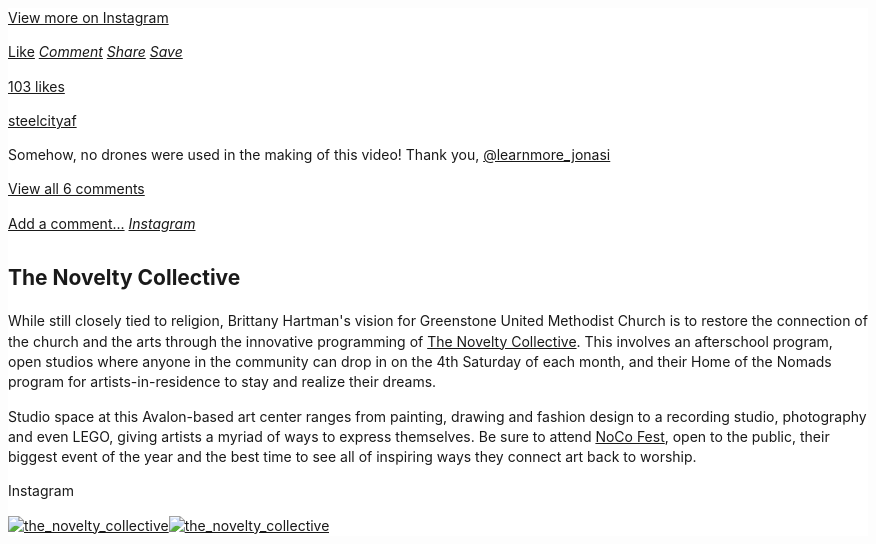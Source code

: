[View more on Instagram](https://www.instagram.com/steelcityaf/?utm_source=ig_embed&ig_rid=26c77cc0-abb9-4021-86d1-8c2668c990b9)

[Like](https://www.instagram.com/reel/Ct91phtO5Uz/?utm_source=ig_embed&ig_rid=26c77cc0-abb9-4021-86d1-8c2668c990b9) [_Comment_](https://www.instagram.com/reel/Ct91phtO5Uz/?utm_source=ig_embed&ig_rid=26c77cc0-abb9-4021-86d1-8c2668c990b9) [_Share_](https://www.instagram.com/reel/Ct91phtO5Uz/?utm_source=ig_embed&ig_rid=26c77cc0-abb9-4021-86d1-8c2668c990b9) [_Save_](https://www.instagram.com/reel/Ct91phtO5Uz/?utm_source=ig_embed&ig_rid=26c77cc0-abb9-4021-86d1-8c2668c990b9)

[103 likes](https://www.instagram.com/reel/Ct91phtO5Uz/?utm_source=ig_embed&ig_rid=26c77cc0-abb9-4021-86d1-8c2668c990b9)

[steelcityaf](https://www.instagram.com/steelcityaf/?utm_source=ig_embed&ig_rid=26c77cc0-abb9-4021-86d1-8c2668c990b9)

Somehow, no drones were used in the making of this video! Thank you, [@learnmore\_jonasi](https://www.instagram.com/learnmore_jonasi/?utm_source=ig_embed)

[View all 6 comments](https://www.instagram.com/reel/Ct91phtO5Uz/?utm_source=ig_embed&ig_rid=26c77cc0-abb9-4021-86d1-8c2668c990b9)

[Add a comment...](https://www.instagram.com/reel/Ct91phtO5Uz/?utm_source=ig_embed&ig_rid=26c77cc0-abb9-4021-86d1-8c2668c990b9) [_Instagram_](https://www.instagram.com/reel/Ct91phtO5Uz/?utm_source=ig_embed&ig_rid=26c77cc0-abb9-4021-86d1-8c2668c990b9)

## The Novelty Collective

While still closely tied to religion, Brittany Hartman's vision for Greenstone United Methodist Church is to restore the connection of the church and the arts through the innovative programming of [The Novelty Collective](http://www.thenoveltycollective.org/). This involves an afterschool program, open studios where anyone in the community can drop in on the 4th Saturday of each month, and their Home of the Nomads program for artists-in-residence to stay and realize their dreams.

Studio space at this Avalon-based art center ranges from painting, drawing and fashion design to a recording studio, photography and even LEGO, giving artists a myriad of ways to express themselves. Be sure to attend [NoCo Fest](https://www.thenoveltycollective.org/noco-fest), open to the public, their biggest event of the year and the best time to see all of inspiring ways they connect art back to worship.

Instagram

[![the_novelty_collective](https://scontent.cdninstagram.com/v/t51.2885-19/318877891_3320053041600616_7094540825919602968_n.jpg?stp=dst-jpg_s150x150_tt6&efg=eyJ2ZW5jb2RlX3RhZyI6InByb2ZpbGVfcGljLmRqYW5nby4xMDgwLmMyIn0&_nc_ht=scontent.cdninstagram.com&_nc_cat=104&_nc_oc=Q6cZ2QF4-4geXC0e0bqBLoLCCcNVIhsxJKG3NBMC4Fzj_YlJKH74PBmHwanjOVKYUw1F5d4&_nc_ohc=NtxRnugaIqoQ7kNvwE7sle1&_nc_gid=3DG3meb5PfB4oEJXYjFn-g&edm=APs17CUBAAAA&ccb=7-5&oh=00_AfdoI48ynvxyPSqwprQGURFC2Kvnv2rszm4ZDA2mWUruRg&oe=68EB1246&_nc_sid=10d13b)](https://www.instagram.com/thecoveartcenter/?utm_source=ig_embed&ig_rid=efee0ee2-60be-420d-bd2d-f25d050d023b)[![the_novelty_collective](https://scontent.cdninstagram.com/v/t51.2885-19/317322336_809575146777977_9052360685322193559_n.jpg?stp=dst-jpg_s150x150_tt6&efg=eyJ2ZW5jb2RlX3RhZyI6InByb2ZpbGVfcGljLmRqYW5nby4xMDgwLmMyIn0&_nc_ht=scontent.cdninstagram.com&_nc_cat=105&_nc_oc=Q6cZ2QF4-4geXC0e0bqBLoLCCcNVIhsxJKG3NBMC4Fzj_YlJKH74PBmHwanjOVKYUw1F5d4&_nc_ohc=RKmejSO2mJQQ7kNvwFY6AYV&_nc_gid=3DG3meb5PfB4oEJXYjFn-g&edm=APs17CUBAAAA&ccb=7-5&oh=00_AfcwX4FZs3yrB_M_mpHYQhyYvMDc7axSBqoh7HxrdIV-Ow&oe=68EB169B&_nc_sid=10d13b)](https://www.instagram.com/the_novelty_collective/?utm_source=ig_embed&ig_rid=efee0ee2-60be-420d-bd2d-f25d050d023b)

